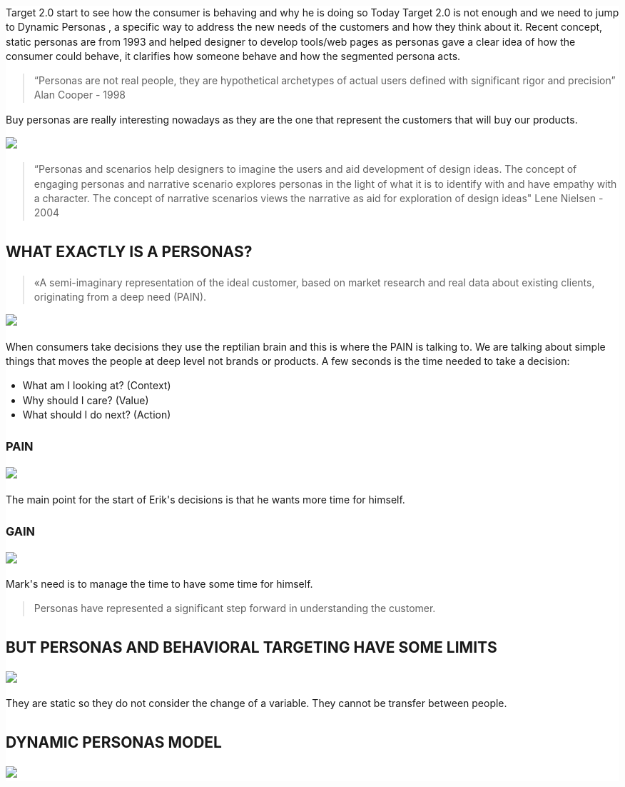Target 2.0 start to see how the consumer is behaving and why he is doing so
Today Target 2.0 is not enough and we need to jump to Dynamic Personas , a specific way to address the new needs of the customers and how they think about it. Recent concept, static personas are from 1993 and helped designer to develop tools/web pages as personas gave a clear idea of how the consumer could behave, it clarifies how someone behave and how the segmented persona acts.

> “Personas are not real people, they are hypothetical archetypes of actual users defined with significant rigor and precision”
	Alan Cooper - 1998

Buy personas are really interesting nowadays as they are the one that represent the customers that will buy our products. 

![](https://i.imgur.com/Tjw4E2o.png)

> “Personas and scenarios help designers to imagine the users and aid development of design ideas. The concept of engaging personas and narrative scenario explores personas in the light of what it is to identify with and have empathy with a character. The concept of narrative scenarios views the narrative as aid for exploration of design ideas" 
> 	Lene Nielsen - 2004

## WHAT EXACTLY IS A PERSONAS?
> «A semi-imaginary representation of the ideal customer, based on market research and real data about existing clients, originating from a deep need (PAIN). 

![](https://i.imgur.com/Lx4SYxB.png)

When consumers take decisions they use the reptilian brain and this is where the PAIN is talking to. We are talking about simple things that moves the people at deep level not brands or products.
A few seconds is the time needed to take a decision:
- What am I looking at? (Context)
- Why should I care? (Value)
- What should I do next? (Action)
### PAIN
![](https://i.imgur.com/HmptNPG.png)

The main point for the start of Erik's decisions is that he wants more time for himself.
### GAIN
![](https://i.imgur.com/QqCEPH0.png)

Mark's need is to manage the time to have some time for himself.
> Personas have represented a significant step forward in understanding the customer.

## BUT PERSONAS AND BEHAVIORAL TARGETING HAVE SOME LIMITS
![](https://i.imgur.com/l2kbDk3.png)

They are static so they do not consider the change of a variable.
They cannot be transfer between people. 
## DYNAMIC PERSONAS MODEL
![](https://i.imgur.com/Fep6pYt.png)
